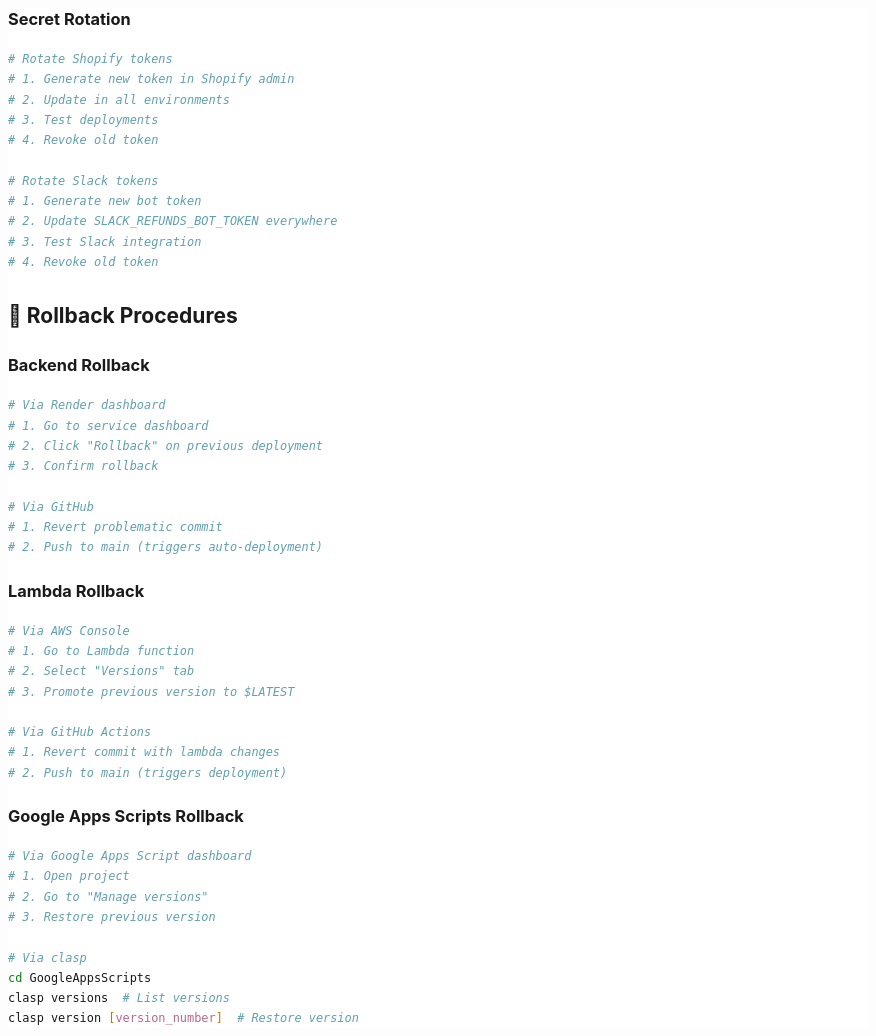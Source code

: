### Secret Rotation
```bash
# Rotate Shopify tokens
# 1. Generate new token in Shopify admin
# 2. Update in all environments
# 3. Test deployments
# 4. Revoke old token

# Rotate Slack tokens
# 1. Generate new bot token
# 2. Update SLACK_REFUNDS_BOT_TOKEN everywhere
# 3. Test Slack integration
# 4. Revoke old token
```

## 🚨 Rollback Procedures

### Backend Rollback
```bash
# Via Render dashboard
# 1. Go to service dashboard
# 2. Click "Rollback" on previous deployment
# 3. Confirm rollback

# Via GitHub
# 1. Revert problematic commit
# 2. Push to main (triggers auto-deployment)
```

### Lambda Rollback
```bash
# Via AWS Console
# 1. Go to Lambda function
# 2. Select "Versions" tab
# 3. Promote previous version to $LATEST

# Via GitHub Actions
# 1. Revert commit with lambda changes
# 2. Push to main (triggers deployment)
```

### Google Apps Scripts Rollback
```bash
# Via Google Apps Script dashboard
# 1. Open project
# 2. Go to "Manage versions"
# 3. Restore previous version

# Via clasp
cd GoogleAppsScripts
clasp versions  # List versions
clasp version [version_number]  # Restore version
```
